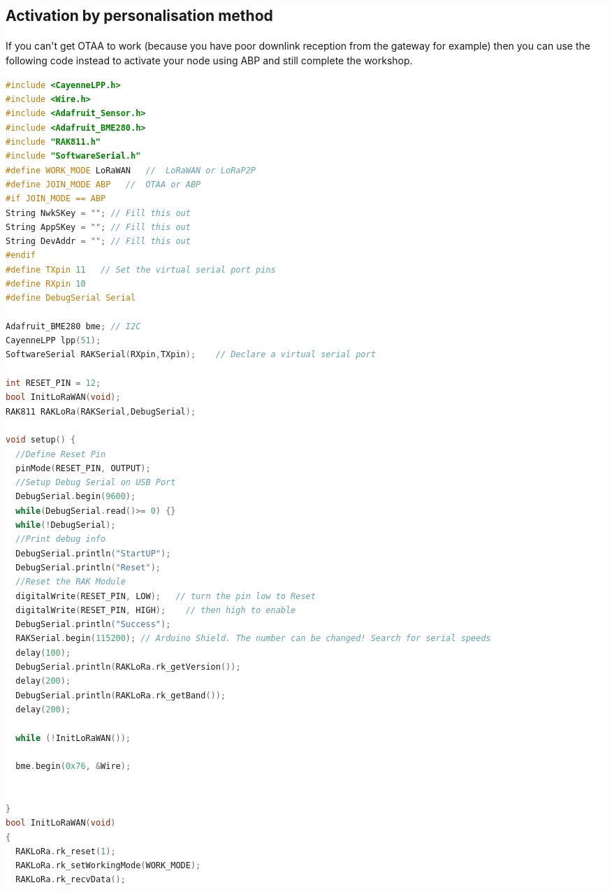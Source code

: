 ## Activation by personalisation method

If you can't get OTAA to work (because you have poor downlink reception from the gateway for example) then you can use the following code instead to activate your node using ABP and still complete the workshop.

```c
#include <CayenneLPP.h>
#include <Wire.h>
#include <Adafruit_Sensor.h>
#include <Adafruit_BME280.h>
#include "RAK811.h"
#include "SoftwareSerial.h"
#define WORK_MODE LoRaWAN   //  LoRaWAN or LoRaP2P
#define JOIN_MODE ABP   //  OTAA or ABP
#if JOIN_MODE == ABP
String NwkSKey = ""; // Fill this out
String AppSKey = ""; // Fill this out
String DevAddr = ""; // Fill this out
#endif
#define TXpin 11   // Set the virtual serial port pins
#define RXpin 10
#define DebugSerial Serial

Adafruit_BME280 bme; // I2C
CayenneLPP lpp(51);
SoftwareSerial RAKSerial(RXpin,TXpin);    // Declare a virtual serial port

int RESET_PIN = 12;
bool InitLoRaWAN(void);
RAK811 RAKLoRa(RAKSerial,DebugSerial);

void setup() {
  //Define Reset Pin
  pinMode(RESET_PIN, OUTPUT);
  //Setup Debug Serial on USB Port
  DebugSerial.begin(9600);
  while(DebugSerial.read()>= 0) {}
  while(!DebugSerial);
  //Print debug info
  DebugSerial.println("StartUP");
  DebugSerial.println("Reset");
  //Reset the RAK Module
  digitalWrite(RESET_PIN, LOW);   // turn the pin low to Reset
  digitalWrite(RESET_PIN, HIGH);    // then high to enable
  DebugSerial.println("Success");
  RAKSerial.begin(115200); // Arduino Shield. The number can be changed! Search for serial speeds
  delay(100);
  DebugSerial.println(RAKLoRa.rk_getVersion());
  delay(200);
  DebugSerial.println(RAKLoRa.rk_getBand());
  delay(200);

  while (!InitLoRaWAN());

  bme.begin(0x76, &Wire);  


}
bool InitLoRaWAN(void)
{
  RAKLoRa.rk_reset(1);
  RAKLoRa.rk_setWorkingMode(WORK_MODE);
  RAKLoRa.rk_recvData();
```